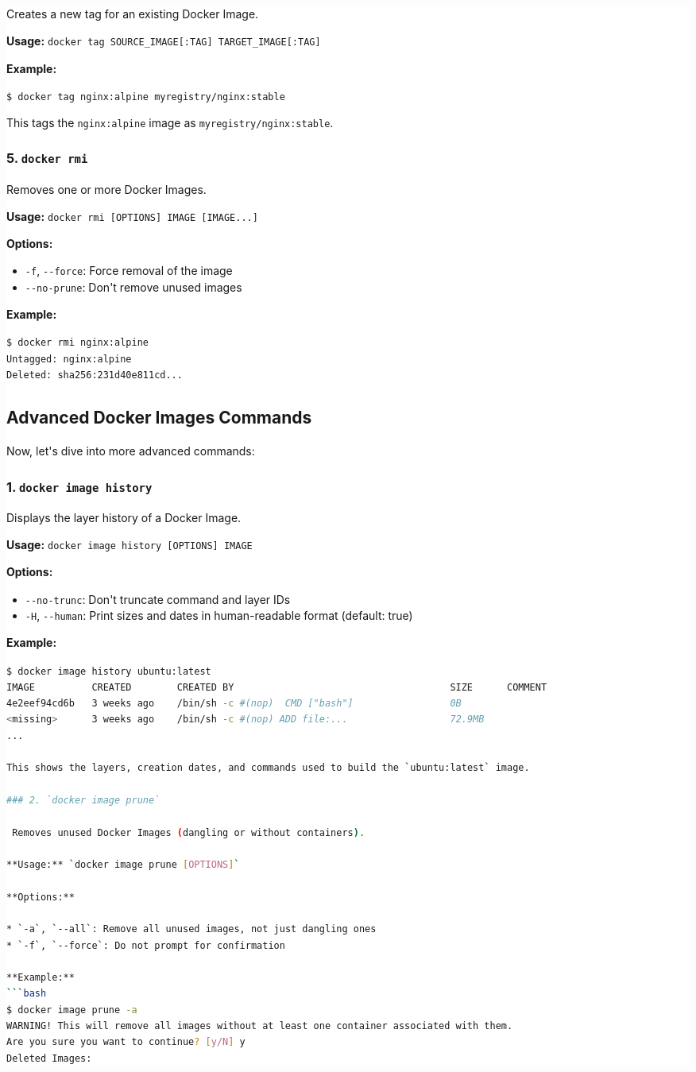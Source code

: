  Creates a new tag for an existing Docker Image.

**Usage:** `docker tag SOURCE_IMAGE[:TAG] TARGET_IMAGE[:TAG]`

**Example:**
```bash
$ docker tag nginx:alpine myregistry/nginx:stable
```
This tags the `nginx:alpine` image as `myregistry/nginx:stable`.

### 5. `docker rmi`

 Removes one or more Docker Images.

**Usage:** `docker rmi [OPTIONS] IMAGE [IMAGE...]`

**Options:**

* `-f`, `--force`: Force removal of the image
* `--no-prune`: Don't remove unused images

**Example:**
```bash
$ docker rmi nginx:alpine
Untagged: nginx:alpine
Deleted: sha256:231d40e811cd...
```
**Advanced Docker Images Commands**
------------------------------------

Now, let's dive into more advanced commands:

### 1. `docker image history`

 Displays the layer history of a Docker Image.

**Usage:** `docker image history [OPTIONS] IMAGE`

**Options:**

* `--no-trunc`: Don't truncate command and layer IDs
* `-H`, `--human`: Print sizes and dates in human-readable format (default: true)

**Example:**
```bash
$ docker image history ubuntu:latest
IMAGE          CREATED        CREATED BY                                      SIZE      COMMENT
4e2eef94cd6b   3 weeks ago    /bin/sh -c #(nop)  CMD ["bash"]                 0B        
<missing>      3 weeks ago    /bin/sh -c #(nop) ADD file:...                  72.9MB    
...

This shows the layers, creation dates, and commands used to build the `ubuntu:latest` image.

### 2. `docker image prune`

 Removes unused Docker Images (dangling or without containers).

**Usage:** `docker image prune [OPTIONS]`

**Options:**

* `-a`, `--all`: Remove all unused images, not just dangling ones
* `-f`, `--force`: Do not prompt for confirmation

**Example:**
```bash
$ docker image prune -a
WARNING! This will remove all images without at least one container associated with them.
Are you sure you want to continue? [y/N] y
Deleted Images:
```